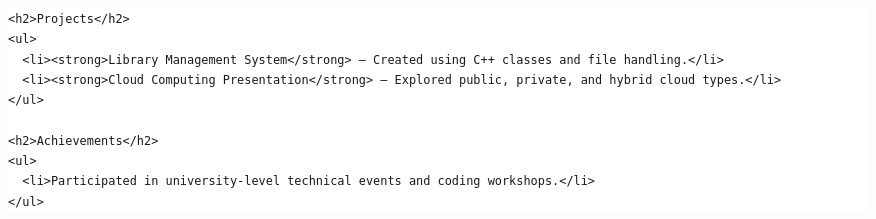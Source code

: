     <h2>Projects</h2>
    <ul>
      <li><strong>Library Management System</strong> – Created using C++ classes and file handling.</li>
      <li><strong>Cloud Computing Presentation</strong> – Explored public, private, and hybrid cloud types.</li>
    </ul>

    <h2>Achievements</h2>
    <ul>
      <li>Participated in university-level technical events and coding workshops.</li>
    </ul>
  </div>
</body>
</html>
